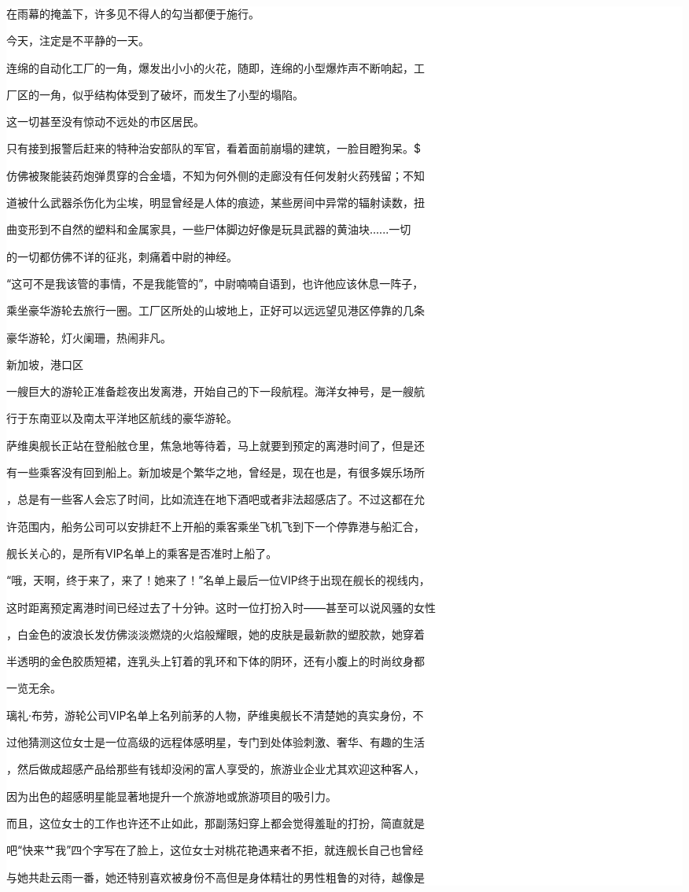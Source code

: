在雨幕的掩盖下，许多见不得人的勾当都便于施行。

今天，注定是不平静的一天。

连绵的自动化工厂的一角，爆发出小小的火花，随即，连绵的小型爆炸声不断响起，工

厂区的一角，似乎结构体受到了破坏，而发生了小型的塌陷。

这一切甚至没有惊动不远处的市区居民。

只有接到报警后赶来的特种治安部队的军官，看着面前崩塌的建筑，一脸目瞪狗呆。$

仿佛被聚能装药炮弹贯穿的合金墙，不知为何外侧的走廊没有任何发射火药残留；不知

道被什么武器杀伤化为尘埃，明显曾经是人体的痕迹，某些房间中异常的辐射读数，扭

曲变形到不自然的塑料和金属家具，一些尸体脚边好像是玩具武器的黄油块......一切

的一切都仿佛不详的征兆，刺痛着中尉的神经。

“这可不是我该管的事情，不是我能管的”，中尉喃喃自语到，也许他应该休息一阵子，

乘坐豪华游轮去旅行一圈。工厂区所处的山坡地上，正好可以远远望见港区停靠的几条

豪华游轮，灯火阑珊，热闹非凡。

新加坡，港口区

一艘巨大的游轮正准备趁夜出发离港，开始自己的下一段航程。海洋女神号，是一艘航

行于东南亚以及南太平洋地区航线的豪华游轮。

萨维奥舰长正站在登船舷仓里，焦急地等待着，马上就要到预定的离港时间了，但是还

有一些乘客没有回到船上。新加坡是个繁华之地，曾经是，现在也是，有很多娱乐场所

，总是有一些客人会忘了时间，比如流连在地下酒吧或者非法超感店了。不过这都在允

许范围内，船务公司可以安排赶不上开船的乘客乘坐飞机飞到下一个停靠港与船汇合，

舰长关心的，是所有VIP名单上的乘客是否准时上船了。

“哦，天啊，终于来了，来了！她来了！”名单上最后一位VIP终于出现在舰长的视线内，

这时距离预定离港时间已经过去了十分钟。这时一位打扮入时——甚至可以说风骚的女性

，白金色的波浪长发仿佛淡淡燃烧的火焰般耀眼，她的皮肤是最新款的塑胶款，她穿着

半透明的金色胶质短裙，连乳头上钉着的乳环和下体的阴环，还有小腹上的时尚纹身都

一览无余。

璃礼·布劳，游轮公司VIP名单上名列前茅的人物，萨维奥舰长不清楚她的真实身份，不

过他猜测这位女士是一位高级的远程体感明星，专门到处体验刺激、奢华、有趣的生活

，然后做成超感产品给那些有钱却没闲的富人享受的，旅游业企业尤其欢迎这种客人，

因为出色的超感明星能显著地提升一个旅游地或旅游项目的吸引力。

而且，这位女士的工作也许还不止如此，那副荡妇穿上都会觉得羞耻的打扮，简直就是

吧“快来艹我”四个字写在了脸上，这位女士对桃花艳遇来者不拒，就连舰长自己也曾经

与她共赴云雨一番，她还特别喜欢被身份不高但是身体精壮的男性粗鲁的对待，越像是
